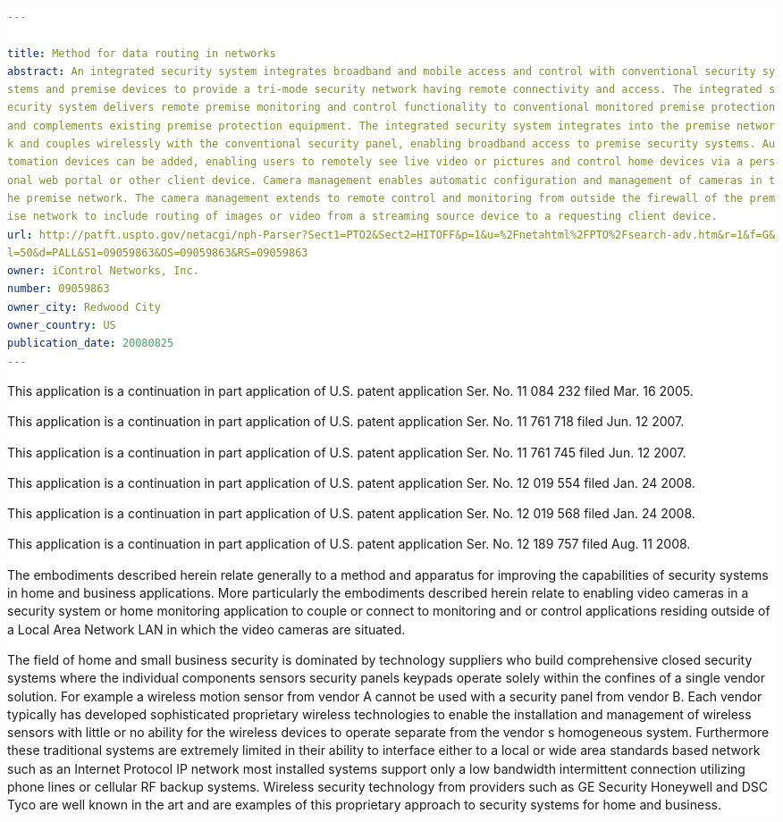 ```yaml
---

title: Method for data routing in networks
abstract: An integrated security system integrates broadband and mobile access and control with conventional security systems and premise devices to provide a tri-mode security network having remote connectivity and access. The integrated security system delivers remote premise monitoring and control functionality to conventional monitored premise protection and complements existing premise protection equipment. The integrated security system integrates into the premise network and couples wirelessly with the conventional security panel, enabling broadband access to premise security systems. Automation devices can be added, enabling users to remotely see live video or pictures and control home devices via a personal web portal or other client device. Camera management enables automatic configuration and management of cameras in the premise network. The camera management extends to remote control and monitoring from outside the firewall of the premise network to include routing of images or video from a streaming source device to a requesting client device.
url: http://patft.uspto.gov/netacgi/nph-Parser?Sect1=PTO2&Sect2=HITOFF&p=1&u=%2Fnetahtml%2FPTO%2Fsearch-adv.htm&r=1&f=G&l=50&d=PALL&S1=09059863&OS=09059863&RS=09059863
owner: iControl Networks, Inc.
number: 09059863
owner_city: Redwood City
owner_country: US
publication_date: 20080825
---
```

This application is a continuation in part application of U.S. patent application Ser. No. 11 084 232 filed Mar. 16 2005.

This application is a continuation in part application of U.S. patent application Ser. No. 11 761 718 filed Jun. 12 2007.

This application is a continuation in part application of U.S. patent application Ser. No. 11 761 745 filed Jun. 12 2007.

This application is a continuation in part application of U.S. patent application Ser. No. 12 019 554 filed Jan. 24 2008.

This application is a continuation in part application of U.S. patent application Ser. No. 12 019 568 filed Jan. 24 2008.

This application is a continuation in part application of U.S. patent application Ser. No. 12 189 757 filed Aug. 11 2008.

The embodiments described herein relate generally to a method and apparatus for improving the capabilities of security systems in home and business applications. More particularly the embodiments described herein relate to enabling video cameras in a security system or home monitoring application to couple or connect to monitoring and or control applications residing outside of a Local Area Network LAN in which the video cameras are situated.

The field of home and small business security is dominated by technology suppliers who build comprehensive closed security systems where the individual components sensors security panels keypads operate solely within the confines of a single vendor solution. For example a wireless motion sensor from vendor A cannot be used with a security panel from vendor B. Each vendor typically has developed sophisticated proprietary wireless technologies to enable the installation and management of wireless sensors with little or no ability for the wireless devices to operate separate from the vendor s homogeneous system. Furthermore these traditional systems are extremely limited in their ability to interface either to a local or wide area standards based network such as an Internet Protocol IP network most installed systems support only a low bandwidth intermittent connection utilizing phone lines or cellular RF backup systems. Wireless security technology from providers such as GE Security Honeywell and DSC Tyco are well known in the art and are examples of this proprietary approach to security systems for home and business.
